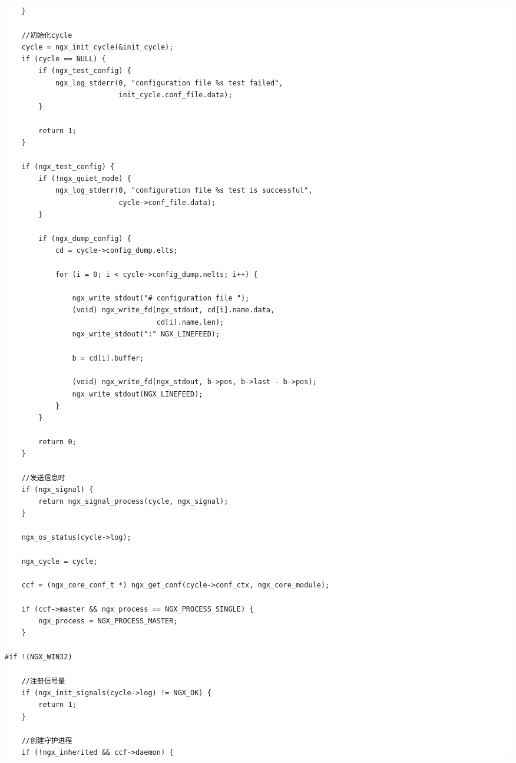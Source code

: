 ```
    }

    //初始化cycle
    cycle = ngx_init_cycle(&init_cycle);
    if (cycle == NULL) {
        if (ngx_test_config) {
            ngx_log_stderr(0, "configuration file %s test failed",
                           init_cycle.conf_file.data);
        }

        return 1;
    }

    if (ngx_test_config) {
        if (!ngx_quiet_mode) {
            ngx_log_stderr(0, "configuration file %s test is successful",
                           cycle->conf_file.data);
        }

        if (ngx_dump_config) {
            cd = cycle->config_dump.elts;

            for (i = 0; i < cycle->config_dump.nelts; i++) {

                ngx_write_stdout("# configuration file ");
                (void) ngx_write_fd(ngx_stdout, cd[i].name.data,
                                    cd[i].name.len);
                ngx_write_stdout(":" NGX_LINEFEED);

                b = cd[i].buffer;

                (void) ngx_write_fd(ngx_stdout, b->pos, b->last - b->pos);
                ngx_write_stdout(NGX_LINEFEED);
            }
        }

        return 0;
    }

    //发送信息时
    if (ngx_signal) {
        return ngx_signal_process(cycle, ngx_signal);
    }

    ngx_os_status(cycle->log);

    ngx_cycle = cycle;

    ccf = (ngx_core_conf_t *) ngx_get_conf(cycle->conf_ctx, ngx_core_module);

    if (ccf->master && ngx_process == NGX_PROCESS_SINGLE) {
        ngx_process = NGX_PROCESS_MASTER;
    }

#if !(NGX_WIN32)

    //注册信号量
    if (ngx_init_signals(cycle->log) != NGX_OK) {
        return 1;
    }

    //创建守护进程
    if (!ngx_inherited && ccf->daemon) {
```